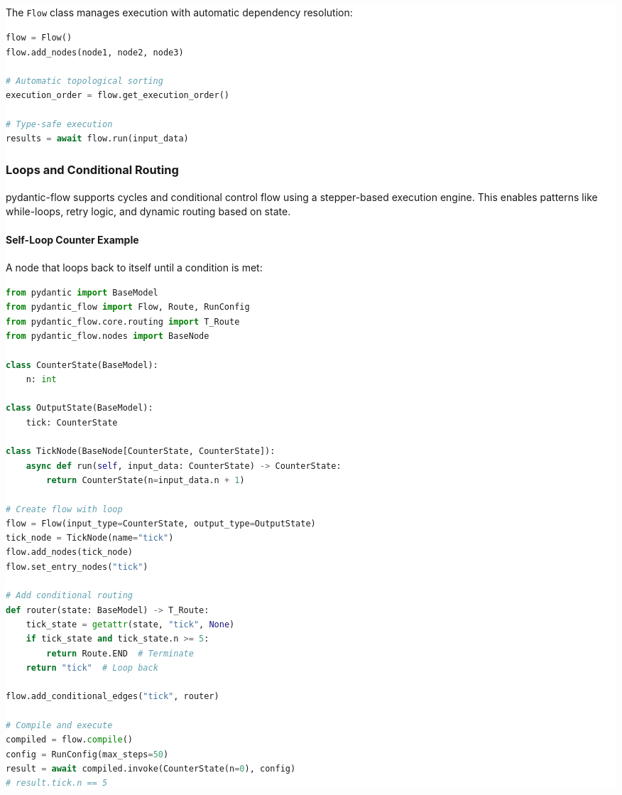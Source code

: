 The `Flow` class manages execution with automatic dependency resolution:

```python
flow = Flow()
flow.add_nodes(node1, node2, node3)

# Automatic topological sorting
execution_order = flow.get_execution_order()

# Type-safe execution
results = await flow.run(input_data)
```

### Loops and Conditional Routing

pydantic-flow supports cycles and conditional control flow using a stepper-based execution engine. This enables patterns like while-loops, retry logic, and dynamic routing based on state.

#### Self-Loop Counter Example

A node that loops back to itself until a condition is met:

```python
from pydantic import BaseModel
from pydantic_flow import Flow, Route, RunConfig
from pydantic_flow.core.routing import T_Route
from pydantic_flow.nodes import BaseNode

class CounterState(BaseModel):
    n: int

class OutputState(BaseModel):
    tick: CounterState

class TickNode(BaseNode[CounterState, CounterState]):
    async def run(self, input_data: CounterState) -> CounterState:
        return CounterState(n=input_data.n + 1)

# Create flow with loop
flow = Flow(input_type=CounterState, output_type=OutputState)
tick_node = TickNode(name="tick")
flow.add_nodes(tick_node)
flow.set_entry_nodes("tick")

# Add conditional routing
def router(state: BaseModel) -> T_Route:
    tick_state = getattr(state, "tick", None)
    if tick_state and tick_state.n >= 5:
        return Route.END  # Terminate
    return "tick"  # Loop back

flow.add_conditional_edges("tick", router)

# Compile and execute
compiled = flow.compile()
config = RunConfig(max_steps=50)
result = await compiled.invoke(CounterState(n=0), config)
# result.tick.n == 5
```
